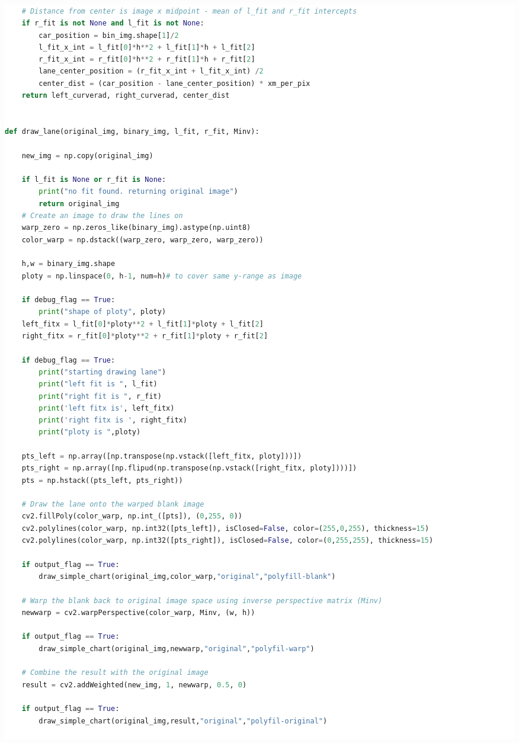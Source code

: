 ```python
    # Distance from center is image x midpoint - mean of l_fit and r_fit intercepts 
    if r_fit is not None and l_fit is not None:
        car_position = bin_img.shape[1]/2
        l_fit_x_int = l_fit[0]*h**2 + l_fit[1]*h + l_fit[2]
        r_fit_x_int = r_fit[0]*h**2 + r_fit[1]*h + r_fit[2]
        lane_center_position = (r_fit_x_int + l_fit_x_int) /2
        center_dist = (car_position - lane_center_position) * xm_per_pix
    return left_curverad, right_curverad, center_dist


def draw_lane(original_img, binary_img, l_fit, r_fit, Minv):
    
    new_img = np.copy(original_img)
   
    if l_fit is None or r_fit is None:
        print("no fit found. returning original image")
        return original_img
    # Create an image to draw the lines on
    warp_zero = np.zeros_like(binary_img).astype(np.uint8)
    color_warp = np.dstack((warp_zero, warp_zero, warp_zero))
    
    h,w = binary_img.shape
    ploty = np.linspace(0, h-1, num=h)# to cover same y-range as image
    
    if debug_flag == True:
        print("shape of ploty", ploty)
    left_fitx = l_fit[0]*ploty**2 + l_fit[1]*ploty + l_fit[2]
    right_fitx = r_fit[0]*ploty**2 + r_fit[1]*ploty + r_fit[2]
    
    if debug_flag == True:
        print("starting drawing lane")
        print("left fit is ", l_fit)
        print("right fit is ", r_fit)
        print('left fitx is', left_fitx)
        print('right fitx is ', right_fitx)
        print("ploty is ",ploty)

    pts_left = np.array([np.transpose(np.vstack([left_fitx, ploty]))])
    pts_right = np.array([np.flipud(np.transpose(np.vstack([right_fitx, ploty])))])
    pts = np.hstack((pts_left, pts_right))

    # Draw the lane onto the warped blank image
    cv2.fillPoly(color_warp, np.int_([pts]), (0,255, 0))
    cv2.polylines(color_warp, np.int32([pts_left]), isClosed=False, color=(255,0,255), thickness=15)
    cv2.polylines(color_warp, np.int32([pts_right]), isClosed=False, color=(0,255,255), thickness=15)
    
    if output_flag == True:
        draw_simple_chart(original_img,color_warp,"original","polyfill-blank")
    
    # Warp the blank back to original image space using inverse perspective matrix (Minv)
    newwarp = cv2.warpPerspective(color_warp, Minv, (w, h)) 
    
    if output_flag == True:
        draw_simple_chart(original_img,newwarp,"original","polyfil-warp")
    
    # Combine the result with the original image
    result = cv2.addWeighted(new_img, 1, newwarp, 0.5, 0)
    
    if output_flag == True:
        draw_simple_chart(original_img,result,"original","polyfil-original")
    
```